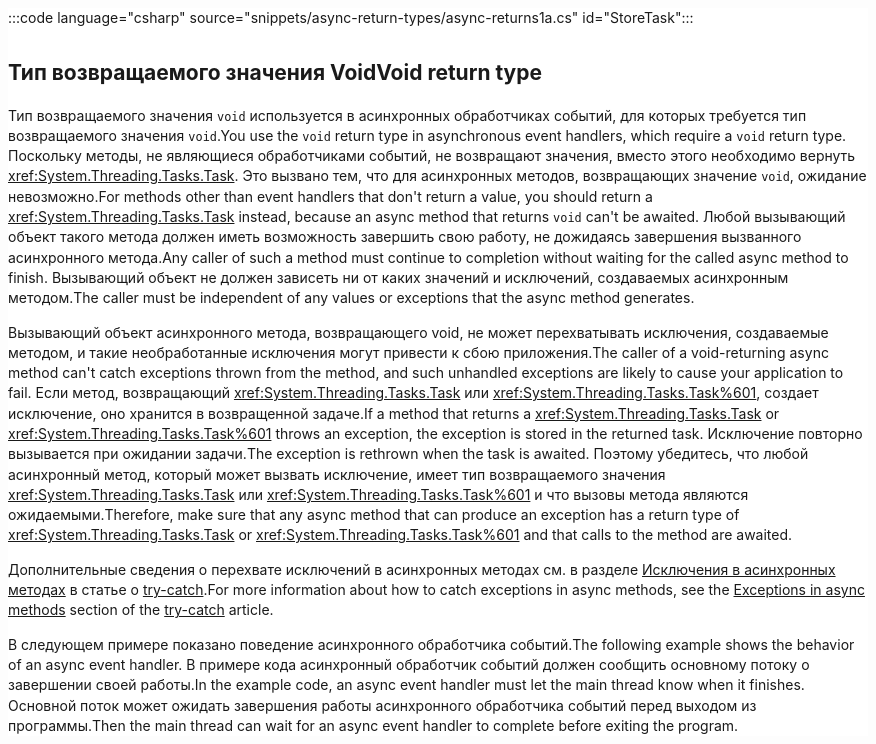 :::code language="csharp" source="snippets/async-return-types/async-returns1a.cs" id="StoreTask":::

## <a name="void-return-type"></a><span data-ttu-id="defc8-150">Тип возвращаемого значения Void</span><span class="sxs-lookup"><span data-stu-id="defc8-150">Void return type</span></span>

<span data-ttu-id="defc8-151">Тип возвращаемого значения `void` используется в асинхронных обработчиках событий, для которых требуется тип возвращаемого значения `void`.</span><span class="sxs-lookup"><span data-stu-id="defc8-151">You use the `void` return type in asynchronous event handlers, which require a `void` return type.</span></span> <span data-ttu-id="defc8-152">Поскольку методы, не являющиеся обработчиками событий, не возвращают значения, вместо этого необходимо вернуть <xref:System.Threading.Tasks.Task>. Это вызвано тем, что для асинхронных методов, возвращающих значение `void`, ожидание невозможно.</span><span class="sxs-lookup"><span data-stu-id="defc8-152">For methods other than event handlers that don't return a value, you should return a <xref:System.Threading.Tasks.Task> instead, because an async method that returns `void` can't be awaited.</span></span> <span data-ttu-id="defc8-153">Любой вызывающий объект такого метода должен иметь возможность завершить свою работу, не дожидаясь завершения вызванного асинхронного метода.</span><span class="sxs-lookup"><span data-stu-id="defc8-153">Any caller of such a method must continue to completion without waiting for the called async method to finish.</span></span> <span data-ttu-id="defc8-154">Вызывающий объект не должен зависеть ни от каких значений и исключений, создаваемых асинхронным методом.</span><span class="sxs-lookup"><span data-stu-id="defc8-154">The caller must be independent of any values or exceptions that the async method generates.</span></span>

<span data-ttu-id="defc8-155">Вызывающий объект асинхронного метода, возвращающего void, не может перехватывать исключения, создаваемые методом, и такие необработанные исключения могут привести к сбою приложения.</span><span class="sxs-lookup"><span data-stu-id="defc8-155">The caller of a void-returning async method can't catch exceptions thrown from the method, and such unhandled exceptions are likely to cause your application to fail.</span></span> <span data-ttu-id="defc8-156">Если метод, возвращающий <xref:System.Threading.Tasks.Task> или <xref:System.Threading.Tasks.Task%601>, создает исключение, оно хранится в возвращенной задаче.</span><span class="sxs-lookup"><span data-stu-id="defc8-156">If a method that returns a <xref:System.Threading.Tasks.Task> or <xref:System.Threading.Tasks.Task%601> throws an exception, the exception is stored in the returned task.</span></span> <span data-ttu-id="defc8-157">Исключение повторно вызывается при ожидании задачи.</span><span class="sxs-lookup"><span data-stu-id="defc8-157">The exception is rethrown when the task is awaited.</span></span> <span data-ttu-id="defc8-158">Поэтому убедитесь, что любой асинхронный метод, который может вызвать исключение, имеет тип возвращаемого значения <xref:System.Threading.Tasks.Task> или <xref:System.Threading.Tasks.Task%601> и что вызовы метода являются ожидаемыми.</span><span class="sxs-lookup"><span data-stu-id="defc8-158">Therefore, make sure that any async method that can produce an exception has a return type of <xref:System.Threading.Tasks.Task> or <xref:System.Threading.Tasks.Task%601> and that calls to the method are awaited.</span></span>

<span data-ttu-id="defc8-159">Дополнительные сведения о перехвате исключений в асинхронных методах см. в разделе [Исключения в асинхронных методах](../../../language-reference/keywords/try-catch.md#exceptions-in-async-methods) в статье о [try-catch](../../../language-reference/keywords/try-catch.md).</span><span class="sxs-lookup"><span data-stu-id="defc8-159">For more information about how to catch exceptions in async methods, see the [Exceptions in async methods](../../../language-reference/keywords/try-catch.md#exceptions-in-async-methods) section of the [try-catch](../../../language-reference/keywords/try-catch.md) article.</span></span>

<span data-ttu-id="defc8-160">В следующем примере показано поведение асинхронного обработчика событий.</span><span class="sxs-lookup"><span data-stu-id="defc8-160">The following example shows the behavior of an async event handler.</span></span> <span data-ttu-id="defc8-161">В примере кода асинхронный обработчик событий должен сообщить основному потоку о завершении своей работы.</span><span class="sxs-lookup"><span data-stu-id="defc8-161">In the example code, an async event handler must let the main thread know when it finishes.</span></span> <span data-ttu-id="defc8-162">Основной поток может ожидать завершения работы асинхронного обработчика событий перед выходом из программы.</span><span class="sxs-lookup"><span data-stu-id="defc8-162">Then the main thread can wait for an async event handler to complete before exiting the program.</span></span>
